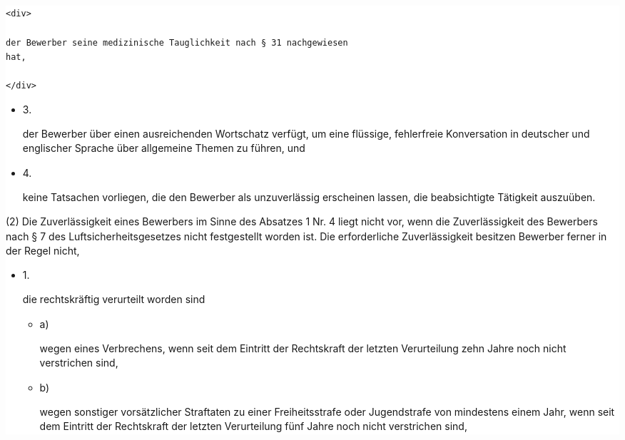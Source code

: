     <div>
    
    der Bewerber seine medizinische Tauglichkeit nach § 31 nachgewiesen
    hat,
    
    </div>

  - 3\.
    
    <div>
    
    der Bewerber über einen ausreichenden Wortschatz verfügt, um eine
    flüssige, fehlerfreie Konversation in deutscher und englischer
    Sprache über allgemeine Themen zu führen, und
    
    </div>

  - 4\.
    
    <div>
    
    keine Tatsachen vorliegen, die den Bewerber als unzuverlässig
    erscheinen lassen, die beabsichtigte Tätigkeit auszuüben.
    
    </div>

</div>

<div class="jurAbsatz">

(2) Die Zuverlässigkeit eines Bewerbers im Sinne des Absatzes 1 Nr. 4
liegt nicht vor, wenn die Zuverlässigkeit des Bewerbers nach § 7 des
Luftsicherheitsgesetzes nicht festgestellt worden ist. Die erforderliche
Zuverlässigkeit besitzen Bewerber ferner in der Regel nicht,

  - 1\.
    
    <div>
    
    die rechtskräftig verurteilt worden sind
    
      - a)
        
        <div>
        
        wegen eines Verbrechens, wenn seit dem Eintritt der Rechtskraft
        der letzten Verurteilung zehn Jahre noch nicht verstrichen sind,
        
        </div>
    
      - b)
        
        <div>
        
        wegen sonstiger vorsätzlicher Straftaten zu einer
        Freiheitsstrafe oder Jugendstrafe von mindestens einem Jahr,
        wenn seit dem Eintritt der Rechtskraft der letzten Verurteilung
        fünf Jahre noch nicht verstrichen sind,
        
        </div>
    
    </div>
